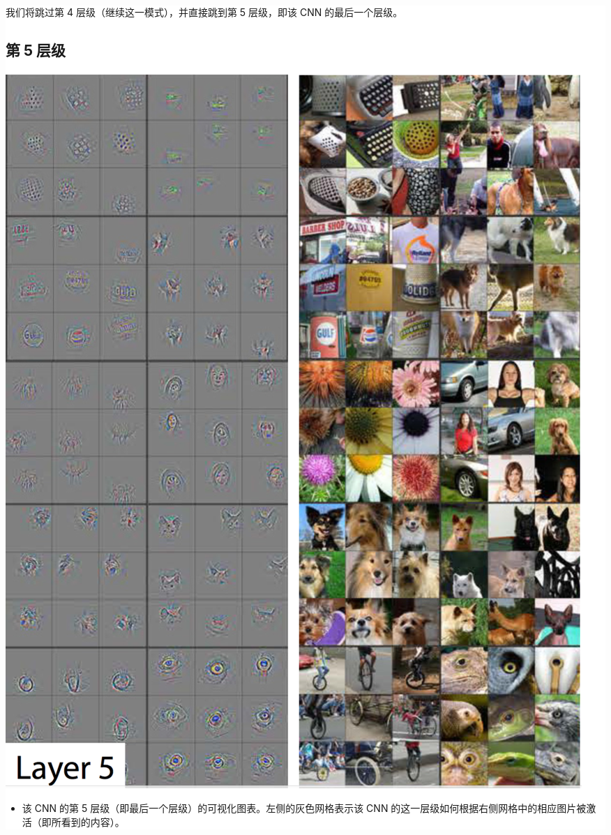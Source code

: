 我们将跳过第 4 层级（继续这一模式），并直接跳到第 5 层级，即该 CNN 的最后一个层级。
## 第 5 层级
![图片21](assets/图片21_j7uqmajin.png)
* 该 CNN 的第 5 层级（即最后一个层级）的可视化图表。左侧的灰色网格表示该 CNN 的这一层级如何根据右侧网格中的相应图片被激活（即所看到的内容）。
